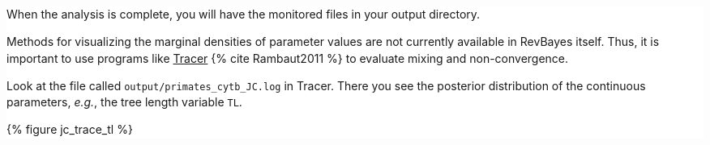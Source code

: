 When the analysis is complete, you will have the monitored files in your output directory.

Methods for visualizing the marginal densities of parameter values are not currently available in RevBayes itself. 
Thus, it is important to use programs like [Tracer](http://tree.bio.ed.ac.uk/software/tracer/) {% cite Rambaut2011 %} to evaluate mixing and non-convergence.

Look at the file called `output/primates_cytb_JC.log` in Tracer. 
There you see the posterior distribution of the continuous parameters, *e.g.*, the tree length variable `TL`.


{% figure jc_trace_tl %}